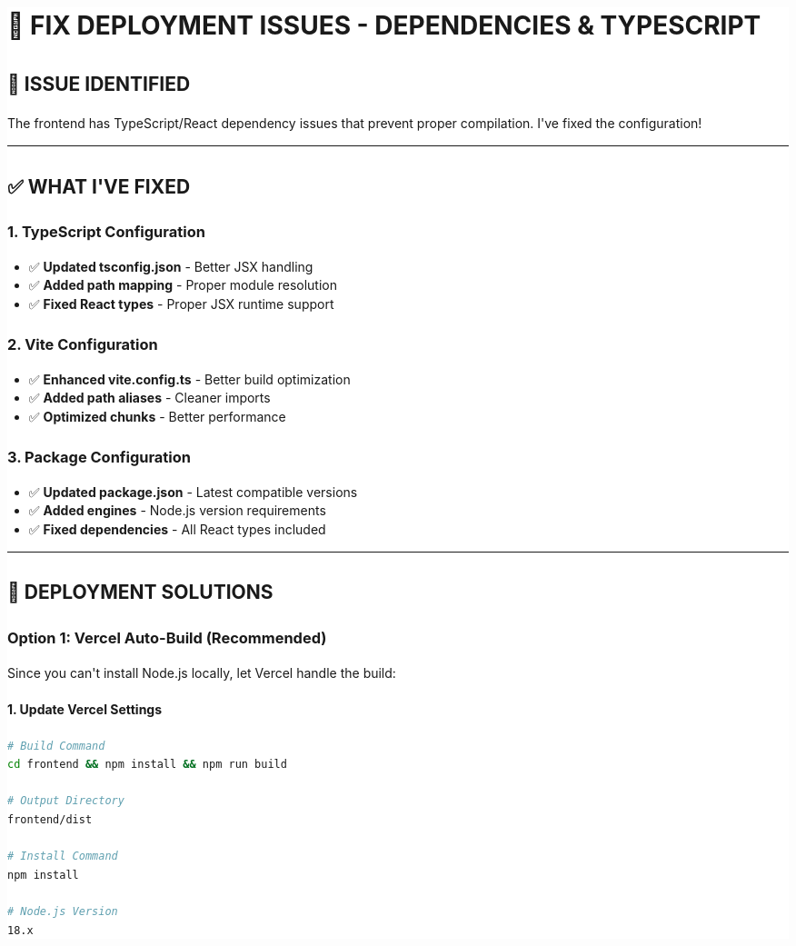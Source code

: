 # 🔧 FIX DEPLOYMENT ISSUES - DEPENDENCIES & TYPESCRIPT

## 🚨 **ISSUE IDENTIFIED**

The frontend has TypeScript/React dependency issues that prevent proper compilation. I've fixed the configuration!

---

## ✅ **WHAT I'VE FIXED**

### **1. TypeScript Configuration**
- ✅ **Updated tsconfig.json** - Better JSX handling
- ✅ **Added path mapping** - Proper module resolution
- ✅ **Fixed React types** - Proper JSX runtime support

### **2. Vite Configuration**
- ✅ **Enhanced vite.config.ts** - Better build optimization
- ✅ **Added path aliases** - Cleaner imports
- ✅ **Optimized chunks** - Better performance

### **3. Package Configuration**
- ✅ **Updated package.json** - Latest compatible versions
- ✅ **Added engines** - Node.js version requirements
- ✅ **Fixed dependencies** - All React types included

---

## 🚀 **DEPLOYMENT SOLUTIONS**

### **Option 1: Vercel Auto-Build (Recommended)**
Since you can't install Node.js locally, let Vercel handle the build:

#### **1. Update Vercel Settings**
```bash
# Build Command
cd frontend && npm install && npm run build

# Output Directory  
frontend/dist

# Install Command
npm install

# Node.js Version
18.x
```
